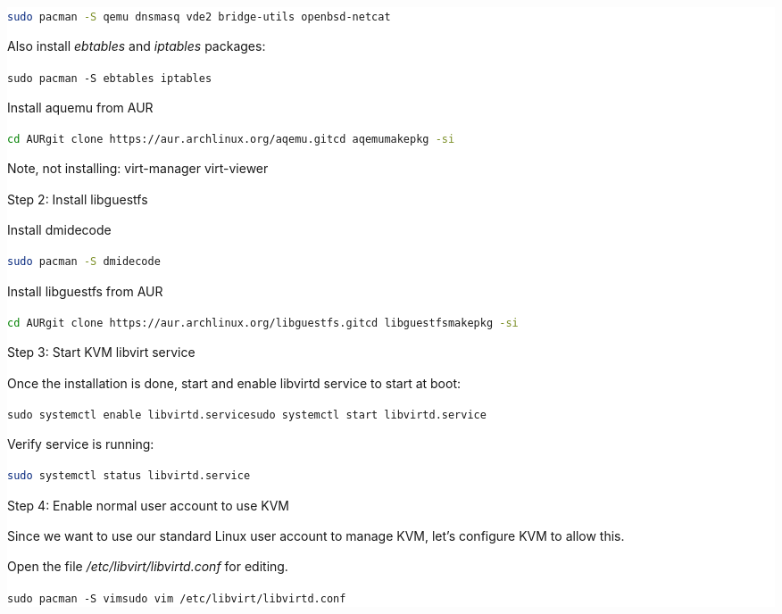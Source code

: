 ```bash
sudo pacman -S qemu dnsmasq vde2 bridge-utils openbsd-netcat
```



Also install *ebtables*  and *iptables* packages:

```
sudo pacman -S ebtables iptables
```



Install aquemu from AUR

```bash
cd AURgit clone https://aur.archlinux.org/aqemu.gitcd aqemumakepkg -si
```

Note, not installing: virt-manager virt-viewer



Step 2: Install libguestfs

Install dmidecode

```bash
sudo pacman -S dmidecode
```

Install libguestfs from AUR

```bash
cd AURgit clone https://aur.archlinux.org/libguestfs.gitcd libguestfsmakepkg -si
```



Step 3: Start KVM libvirt service

Once the installation is done, start and enable libvirtd service to start at boot:

```
sudo systemctl enable libvirtd.servicesudo systemctl start libvirtd.service
```



Verify service is running:

```bash
sudo systemctl status libvirtd.service
```



Step 4: Enable normal user account to use KVM

Since we want to use our standard Linux user account to manage KVM, let’s configure KVM to allow this.

Open the file */etc/libvirt/libvirtd.conf* for editing.

```
sudo pacman -S vimsudo vim /etc/libvirt/libvirtd.conf
```
